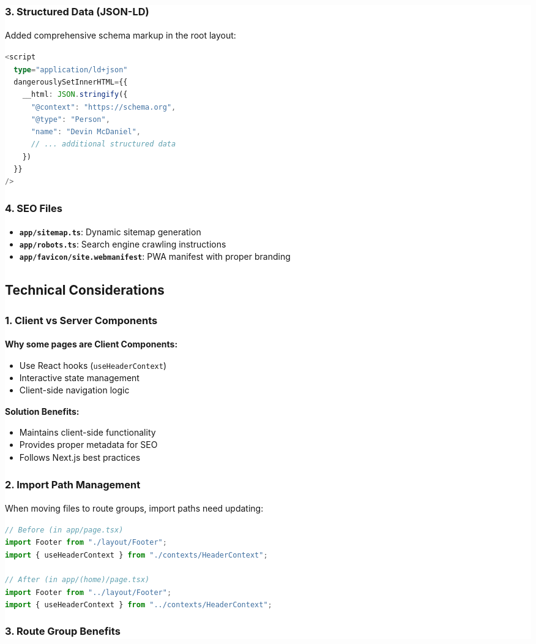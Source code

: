 ### 3. Structured Data (JSON-LD)

Added comprehensive schema markup in the root layout:

```typescript
<script
  type="application/ld+json"
  dangerouslySetInnerHTML={{
    __html: JSON.stringify({
      "@context": "https://schema.org",
      "@type": "Person",
      "name": "Devin McDaniel",
      // ... additional structured data
    })
  }}
/>
```

### 4. SEO Files

- **`app/sitemap.ts`**: Dynamic sitemap generation
- **`app/robots.ts`**: Search engine crawling instructions
- **`app/favicon/site.webmanifest`**: PWA manifest with proper branding

## Technical Considerations

### 1. Client vs Server Components

**Why some pages are Client Components:**
- Use React hooks (`useHeaderContext`)
- Interactive state management
- Client-side navigation logic

**Solution Benefits:**
- Maintains client-side functionality
- Provides proper metadata for SEO
- Follows Next.js best practices

### 2. Import Path Management

When moving files to route groups, import paths need updating:

```typescript
// Before (in app/page.tsx)
import Footer from "./layout/Footer";
import { useHeaderContext } from "./contexts/HeaderContext";

// After (in app/(home)/page.tsx)
import Footer from "../layout/Footer";
import { useHeaderContext } from "../contexts/HeaderContext";
```

### 3. Route Group Benefits
